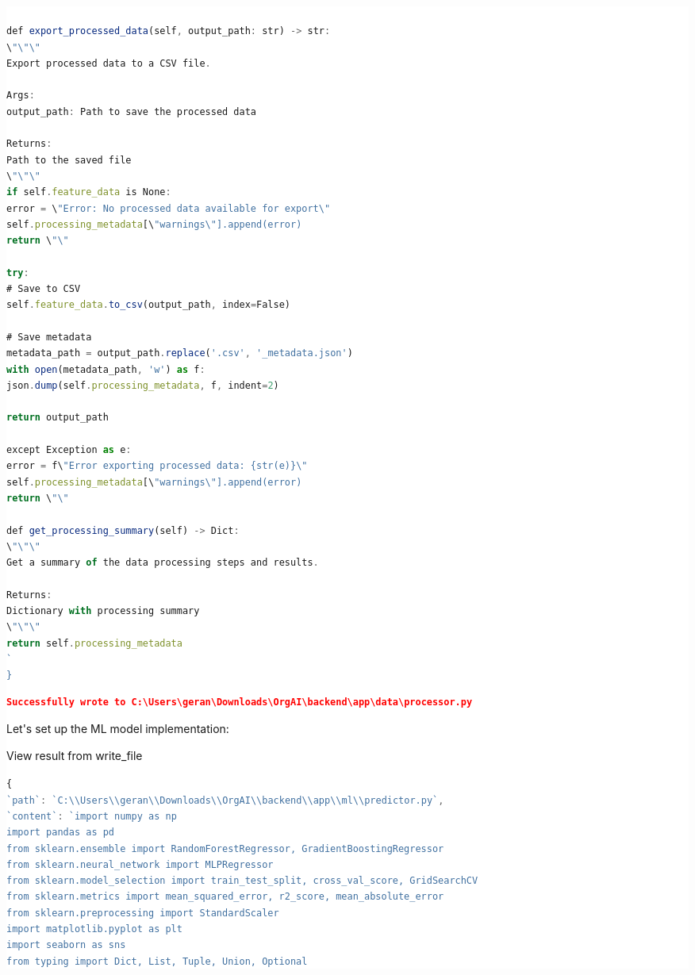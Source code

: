 ```javascript

def export_processed_data(self, output_path: str) -> str: 
\"\"\" 
Export processed data to a CSV file. 

Args: 
output_path: Path to save the processed data 

Returns: 
Path to the saved file 
\"\"\" 
if self.feature_data is None: 
error = \"Error: No processed data available for export\" 
self.processing_metadata[\"warnings\"].append(error) 
return \"\" 

try: 
# Save to CSV 
self.feature_data.to_csv(output_path, index=False) 

# Save metadata 
metadata_path = output_path.replace('.csv', '_metadata.json') 
with open(metadata_path, 'w') as f: 
json.dump(self.processing_metadata, f, indent=2) 

return output_path 

except Exception as e: 
error = f\"Error exporting processed data: {str(e)}\" 
self.processing_metadata[\"warnings\"].append(error) 
return \"\" 

def get_processing_summary(self) -> Dict: 
\"\"\" 
Get a summary of the data processing steps and results. 

Returns: 
Dictionary with processing summary 
\"\"\" 
return self.processing_metadata 
` 
}
```

```json
Successfully wrote to C:\Users\geran\Downloads\OrgAI\backend\app\data\processor.py
```

Let's set up the ML model implementation:

View result from write\_file

```javascript
{ 
`path`: `C:\\Users\\geran\\Downloads\\OrgAI\\backend\\app\\ml\\predictor.py`, 
`content`: `import numpy as np 
import pandas as pd 
from sklearn.ensemble import RandomForestRegressor, GradientBoostingRegressor 
from sklearn.neural_network import MLPRegressor 
from sklearn.model_selection import train_test_split, cross_val_score, GridSearchCV 
from sklearn.metrics import mean_squared_error, r2_score, mean_absolute_error 
from sklearn.preprocessing import StandardScaler 
import matplotlib.pyplot as plt 
import seaborn as sns 
from typing import Dict, List, Tuple, Union, Optional 
```